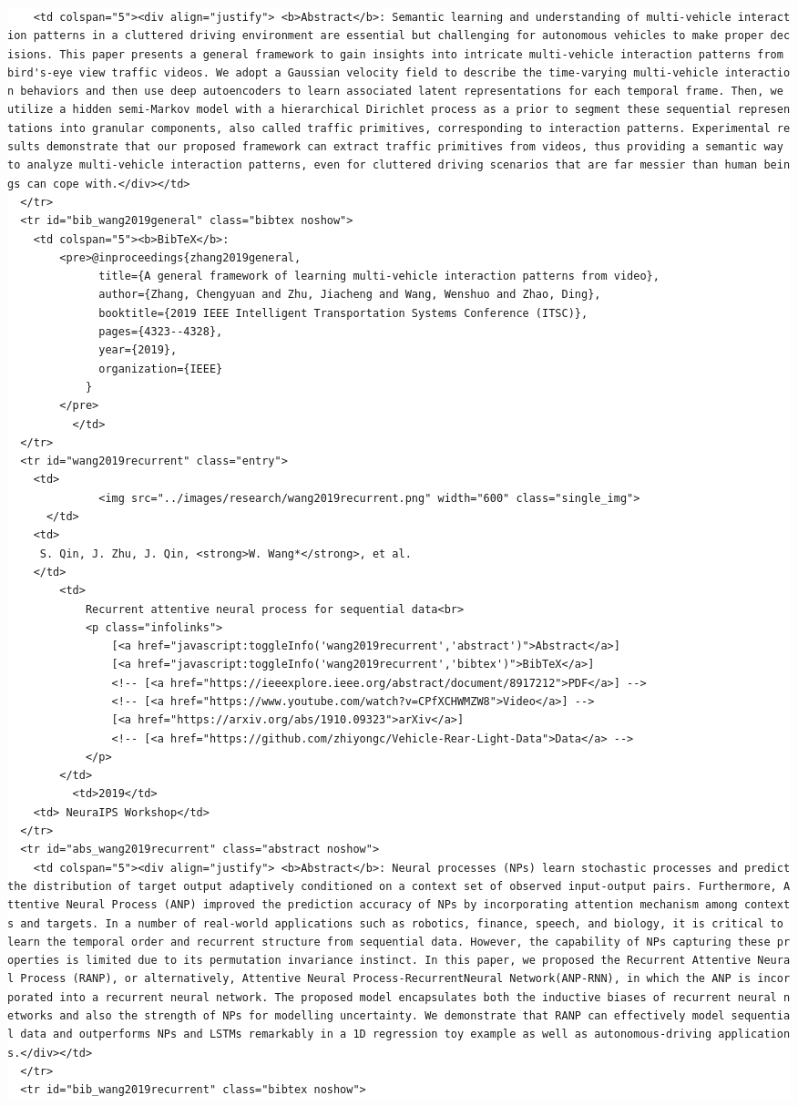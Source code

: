         <td colspan="5"><div align="justify"> <b>Abstract</b>: Semantic learning and understanding of multi-vehicle interaction patterns in a cluttered driving environment are essential but challenging for autonomous vehicles to make proper decisions. This paper presents a general framework to gain insights into intricate multi-vehicle interaction patterns from bird's-eye view traffic videos. We adopt a Gaussian velocity field to describe the time-varying multi-vehicle interaction behaviors and then use deep autoencoders to learn associated latent representations for each temporal frame. Then, we utilize a hidden semi-Markov model with a hierarchical Dirichlet process as a prior to segment these sequential representations into granular components, also called traffic primitives, corresponding to interaction patterns. Experimental results demonstrate that our proposed framework can extract traffic primitives from videos, thus providing a semantic way to analyze multi-vehicle interaction patterns, even for cluttered driving scenarios that are far messier than human beings can cope with.</div></td>
      </tr>
      <tr id="bib_wang2019general" class="bibtex noshow">
        <td colspan="5"><b>BibTeX</b>:
            <pre>@inproceedings{zhang2019general,
                  title={A general framework of learning multi-vehicle interaction patterns from video},
                  author={Zhang, Chengyuan and Zhu, Jiacheng and Wang, Wenshuo and Zhao, Ding},
                  booktitle={2019 IEEE Intelligent Transportation Systems Conference (ITSC)},
                  pages={4323--4328},
                  year={2019},
                  organization={IEEE}
                }
            </pre>
			  </td>
      </tr>
      <tr id="wang2019recurrent" class="entry">
      	<td>
				  <img src="../images/research/wang2019recurrent.png" width="600" class="single_img">
	      </td>
       	<td>
         S. Qin, J. Zhu, J. Qin, <strong>W. Wang*</strong>, et al.
        </td>
		    <td>
				Recurrent attentive neural process for sequential data<br>
              	<p class="infolinks"> 
              		[<a href="javascript:toggleInfo('wang2019recurrent','abstract')">Abstract</a>]
              		[<a href="javascript:toggleInfo('wang2019recurrent','bibtex')">BibTeX</a>] 
              		<!-- [<a href="https://ieeexplore.ieee.org/abstract/document/8917212">PDF</a>] -->
              		<!-- [<a href="https://www.youtube.com/watch?v=CPfXCHWMZW8">Video</a>] -->
              		[<a href="https://arxiv.org/abs/1910.09323">arXiv</a>]
              		<!-- [<a href="https://github.com/zhiyongc/Vehicle-Rear-Light-Data">Data</a> -->
            	</p>
    		</td>
 			  <td>2019</td>
        <td> NeuraIPS Workshop</td>
      </tr>
      <tr id="abs_wang2019recurrent" class="abstract noshow">
        <td colspan="5"><div align="justify"> <b>Abstract</b>: Neural processes (NPs) learn stochastic processes and predict the distribution of target output adaptively conditioned on a context set of observed input-output pairs. Furthermore, Attentive Neural Process (ANP) improved the prediction accuracy of NPs by incorporating attention mechanism among contexts and targets. In a number of real-world applications such as robotics, finance, speech, and biology, it is critical to learn the temporal order and recurrent structure from sequential data. However, the capability of NPs capturing these properties is limited due to its permutation invariance instinct. In this paper, we proposed the Recurrent Attentive Neural Process (RANP), or alternatively, Attentive Neural Process-RecurrentNeural Network(ANP-RNN), in which the ANP is incorporated into a recurrent neural network. The proposed model encapsulates both the inductive biases of recurrent neural networks and also the strength of NPs for modelling uncertainty. We demonstrate that RANP can effectively model sequential data and outperforms NPs and LSTMs remarkably in a 1D regression toy example as well as autonomous-driving applications.</div></td>
      </tr>
      <tr id="bib_wang2019recurrent" class="bibtex noshow">